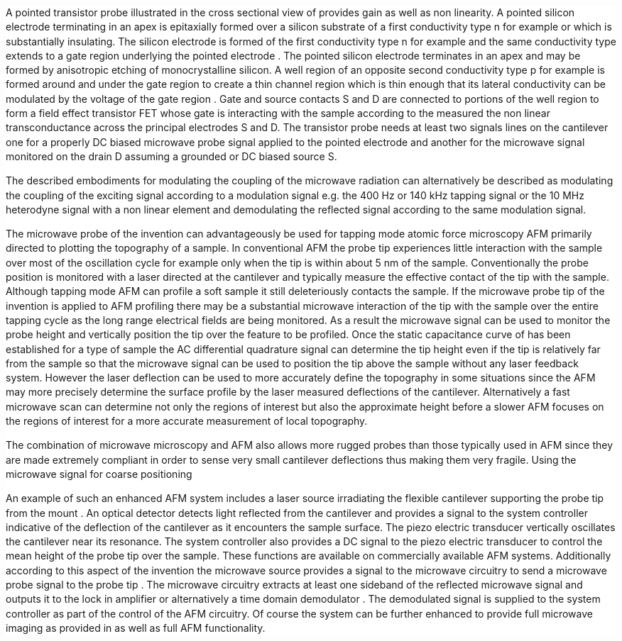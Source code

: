 A pointed transistor probe illustrated in the cross sectional view of provides gain as well as non linearity. A pointed silicon electrode terminating in an apex is epitaxially formed over a silicon substrate of a first conductivity type n for example or which is substantially insulating. The silicon electrode is formed of the first conductivity type n for example and the same conductivity type extends to a gate region underlying the pointed electrode . The pointed silicon electrode terminates in an apex and may be formed by anisotropic etching of monocrystalline silicon. A well region of an opposite second conductivity type p for example is formed around and under the gate region to create a thin channel region which is thin enough that its lateral conductivity can be modulated by the voltage of the gate region . Gate and source contacts S and D are connected to portions of the well region to form a field effect transistor FET whose gate is interacting with the sample according to the measured the non linear transconductance across the principal electrodes S and D. The transistor probe needs at least two signals lines on the cantilever one for a properly DC biased microwave probe signal applied to the pointed electrode and another for the microwave signal monitored on the drain D assuming a grounded or DC biased source S.

The described embodiments for modulating the coupling of the microwave radiation can alternatively be described as modulating the coupling of the exciting signal according to a modulation signal e.g. the 400 Hz or 140 kHz tapping signal or the 10 MHz heterodyne signal with a non linear element and demodulating the reflected signal according to the same modulation signal.

The microwave probe of the invention can advantageously be used for tapping mode atomic force microscopy AFM primarily directed to plotting the topography of a sample. In conventional AFM the probe tip experiences little interaction with the sample over most of the oscillation cycle for example only when the tip is within about 5 nm of the sample. Conventionally the probe position is monitored with a laser directed at the cantilever and typically measure the effective contact of the tip with the sample. Although tapping mode AFM can profile a soft sample it still deleteriously contacts the sample. If the microwave probe tip of the invention is applied to AFM profiling there may be a substantial microwave interaction of the tip with the sample over the entire tapping cycle as the long range electrical fields are being monitored. As a result the microwave signal can be used to monitor the probe height and vertically position the tip over the feature to be profiled. Once the static capacitance curve of has been established for a type of sample the AC differential quadrature signal can determine the tip height even if the tip is relatively far from the sample so that the microwave signal can be used to position the tip above the sample without any laser feedback system. However the laser deflection can be used to more accurately define the topography in some situations since the AFM may more precisely determine the surface profile by the laser measured deflections of the cantilever. Alternatively a fast microwave scan can determine not only the regions of interest but also the approximate height before a slower AFM focuses on the regions of interest for a more accurate measurement of local topography.

The combination of microwave microscopy and AFM also allows more rugged probes than those typically used in AFM since they are made extremely compliant in order to sense very small cantilever deflections thus making them very fragile. Using the microwave signal for coarse positioning

An example of such an enhanced AFM system includes a laser source irradiating the flexible cantilever supporting the probe tip from the mount . An optical detector detects light reflected from the cantilever and provides a signal to the system controller indicative of the deflection of the cantilever as it encounters the sample surface. The piezo electric transducer vertically oscillates the cantilever near its resonance. The system controller also provides a DC signal to the piezo electric transducer to control the mean height of the probe tip over the sample. These functions are available on commercially available AFM systems. Additionally according to this aspect of the invention the microwave source provides a signal to the microwave circuitry to send a microwave probe signal to the probe tip . The microwave circuitry extracts at least one sideband of the reflected microwave signal and outputs it to the lock in amplifier or alternatively a time domain demodulator . The demodulated signal is supplied to the system controller as part of the control of the AFM circuitry. Of course the system can be further enhanced to provide full microwave imaging as provided in as well as full AFM functionality.
